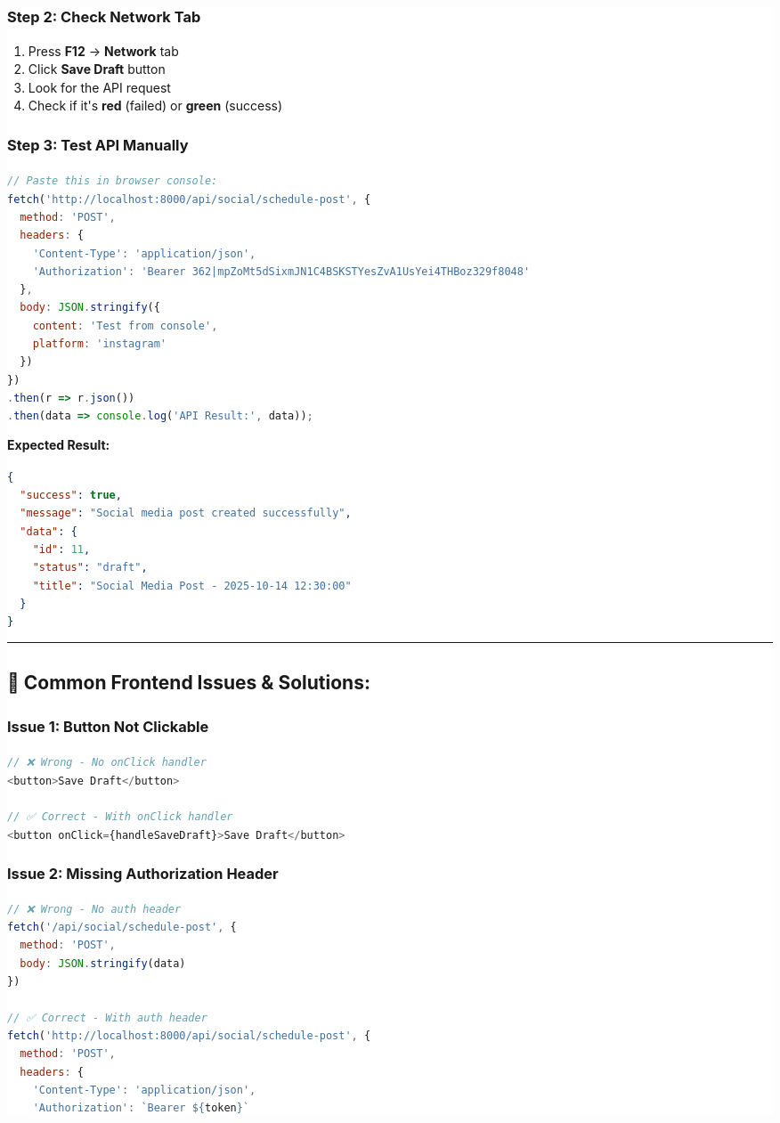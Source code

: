 ### **Step 2: Check Network Tab**
1. Press **F12** → **Network** tab
2. Click **Save Draft** button
3. Look for the API request
4. Check if it's **red** (failed) or **green** (success)

### **Step 3: Test API Manually**
```javascript
// Paste this in browser console:
fetch('http://localhost:8000/api/social/schedule-post', {
  method: 'POST',
  headers: {
    'Content-Type': 'application/json',
    'Authorization': 'Bearer 362|mpZoMt5dSixmJN1C4BSKSTYesZvA1UsYei4THBoz329f8048'
  },
  body: JSON.stringify({
    content: 'Test from console',
    platform: 'instagram'
  })
})
.then(r => r.json())
.then(data => console.log('API Result:', data));
```

**Expected Result:**
```json
{
  "success": true,
  "message": "Social media post created successfully",
  "data": {
    "id": 11,
    "status": "draft",
    "title": "Social Media Post - 2025-10-14 12:30:00"
  }
}
```

---

## 🎯 **Common Frontend Issues & Solutions:**

### **Issue 1: Button Not Clickable**
```javascript
// ❌ Wrong - No onClick handler
<button>Save Draft</button>

// ✅ Correct - With onClick handler
<button onClick={handleSaveDraft}>Save Draft</button>
```

### **Issue 2: Missing Authorization Header**
```javascript
// ❌ Wrong - No auth header
fetch('/api/social/schedule-post', {
  method: 'POST',
  body: JSON.stringify(data)
})

// ✅ Correct - With auth header
fetch('http://localhost:8000/api/social/schedule-post', {
  method: 'POST',
  headers: {
    'Content-Type': 'application/json',
    'Authorization': `Bearer ${token}`
```